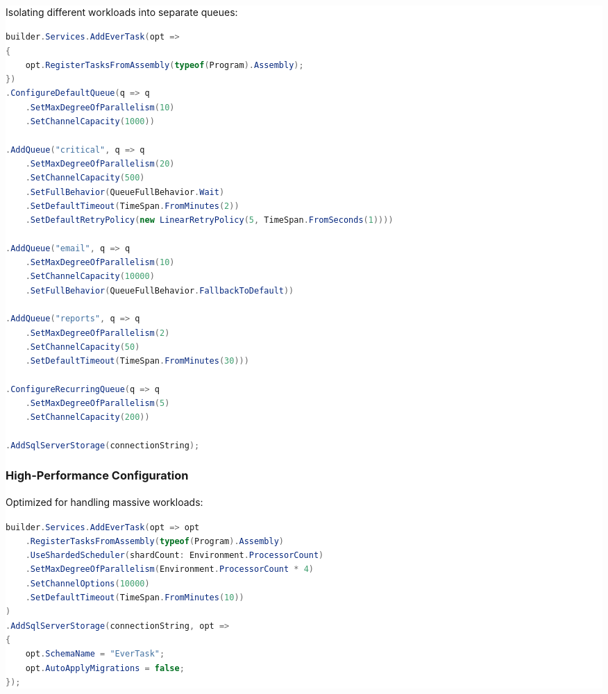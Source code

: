 Isolating different workloads into separate queues:

```csharp
builder.Services.AddEverTask(opt =>
{
    opt.RegisterTasksFromAssembly(typeof(Program).Assembly);
})
.ConfigureDefaultQueue(q => q
    .SetMaxDegreeOfParallelism(10)
    .SetChannelCapacity(1000))

.AddQueue("critical", q => q
    .SetMaxDegreeOfParallelism(20)
    .SetChannelCapacity(500)
    .SetFullBehavior(QueueFullBehavior.Wait)
    .SetDefaultTimeout(TimeSpan.FromMinutes(2))
    .SetDefaultRetryPolicy(new LinearRetryPolicy(5, TimeSpan.FromSeconds(1))))

.AddQueue("email", q => q
    .SetMaxDegreeOfParallelism(10)
    .SetChannelCapacity(10000)
    .SetFullBehavior(QueueFullBehavior.FallbackToDefault))

.AddQueue("reports", q => q
    .SetMaxDegreeOfParallelism(2)
    .SetChannelCapacity(50)
    .SetDefaultTimeout(TimeSpan.FromMinutes(30)))

.ConfigureRecurringQueue(q => q
    .SetMaxDegreeOfParallelism(5)
    .SetChannelCapacity(200))

.AddSqlServerStorage(connectionString);
```

### High-Performance Configuration

Optimized for handling massive workloads:

```csharp
builder.Services.AddEverTask(opt => opt
    .RegisterTasksFromAssembly(typeof(Program).Assembly)
    .UseShardedScheduler(shardCount: Environment.ProcessorCount)
    .SetMaxDegreeOfParallelism(Environment.ProcessorCount * 4)
    .SetChannelOptions(10000)
    .SetDefaultTimeout(TimeSpan.FromMinutes(10))
)
.AddSqlServerStorage(connectionString, opt =>
{
    opt.SchemaName = "EverTask";
    opt.AutoApplyMigrations = false;
});
```
